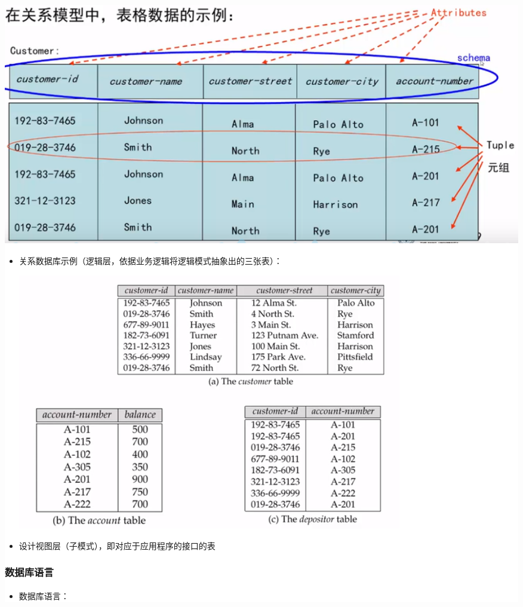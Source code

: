   ![关系模型中表格数据示例](https://raw.githubusercontent.com/MylittleTown/notes/master/Database/%E6%95%B0%E6%8D%AE%E5%BA%93%E7%B3%BB%E7%BB%9F%E5%8E%9F%E7%90%86-%E6%B5%99%E5%A4%A7%E9%99%88%E5%B2%AD/Related_images/%E7%AC%AC%E4%B8%80%E7%AB%A0-%E5%85%B3%E7%B3%BB%E6%A8%A1%E5%9E%8B%E4%B8%AD%E8%A1%A8%E6%A0%BC%E6%95%B0%E6%8D%AE%E7%A4%BA%E4%BE%8B.png)

- 关系数据库示例（逻辑层，依据业务逻辑将逻辑模式抽象出的三张表）：

  ![关系数据库示例](https://raw.githubusercontent.com/MylittleTown/notes/master/Database/%E6%95%B0%E6%8D%AE%E5%BA%93%E7%B3%BB%E7%BB%9F%E5%8E%9F%E7%90%86-%E6%B5%99%E5%A4%A7%E9%99%88%E5%B2%AD/Related_images/%E7%AC%AC%E4%B8%80%E7%AB%A0-%E5%85%B3%E7%B3%BB%E6%95%B0%E6%8D%AE%E5%BA%93%E7%A4%BA%E4%BE%8B.png)

- 设计视图层（子模式），即对应于应用程序的接口的表
### 数据库语言

- 数据库语言：
